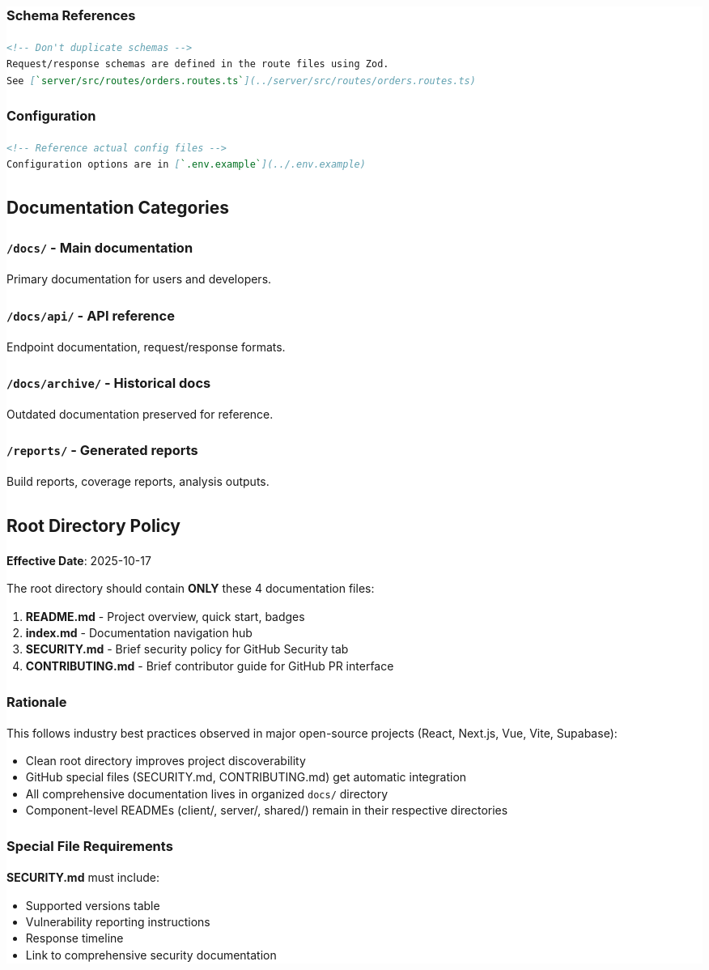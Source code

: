 ### Schema References
```markdown
<!-- Don't duplicate schemas -->
Request/response schemas are defined in the route files using Zod.
See [`server/src/routes/orders.routes.ts`](../server/src/routes/orders.routes.ts)
```

### Configuration
```markdown
<!-- Reference actual config files -->
Configuration options are in [`.env.example`](../.env.example)
```

## Documentation Categories

### `/docs/` - Main documentation
Primary documentation for users and developers.

### `/docs/api/` - API reference
Endpoint documentation, request/response formats.

### `/docs/archive/` - Historical docs
Outdated documentation preserved for reference.

### `/reports/` - Generated reports
Build reports, coverage reports, analysis outputs.

## Root Directory Policy

**Effective Date**: 2025-10-17

The root directory should contain **ONLY** these 4 documentation files:

1. **README.md** - Project overview, quick start, badges
2. **index.md** - Documentation navigation hub
3. **SECURITY.md** - Brief security policy for GitHub Security tab
4. **CONTRIBUTING.md** - Brief contributor guide for GitHub PR interface

### Rationale

This follows industry best practices observed in major open-source projects (React, Next.js, Vue, Vite, Supabase):
- Clean root directory improves project discoverability
- GitHub special files (SECURITY.md, CONTRIBUTING.md) get automatic integration
- All comprehensive documentation lives in organized `docs/` directory
- Component-level READMEs (client/, server/, shared/) remain in their respective directories

### Special File Requirements

**SECURITY.md** must include:
- Supported versions table
- Vulnerability reporting instructions
- Response timeline
- Link to comprehensive security documentation
